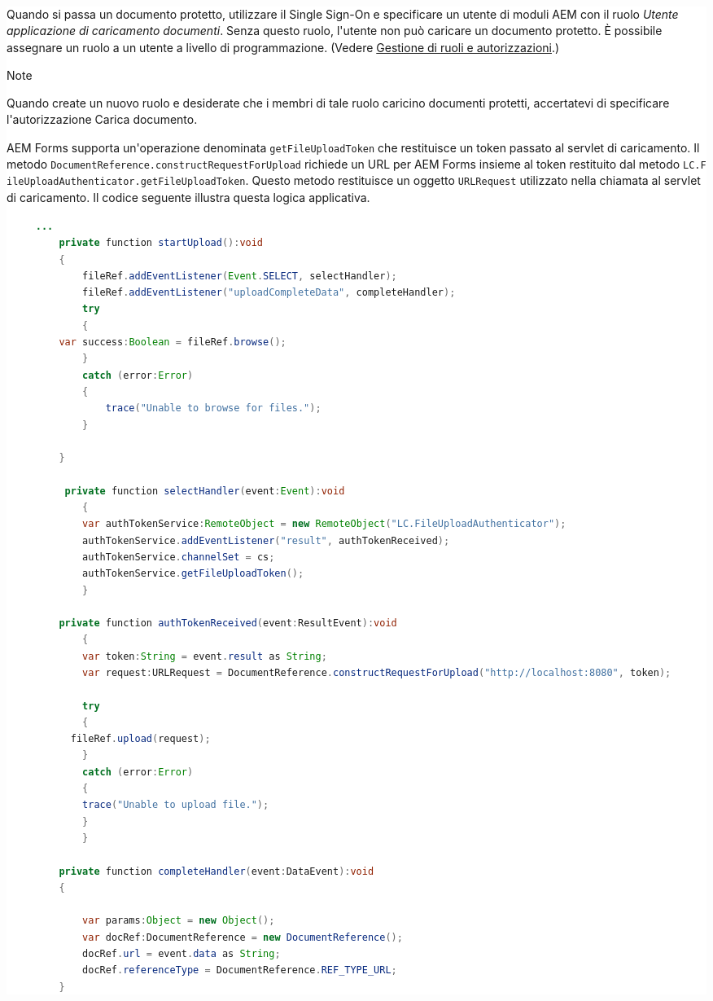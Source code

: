 Quando si passa un documento protetto, utilizzare il Single Sign-On e specificare un utente di moduli AEM con il ruolo *Utente applicazione di caricamento documenti*. Senza questo ruolo, l&#39;utente non può caricare un documento protetto. È possibile assegnare un ruolo a un utente a livello di programmazione. (Vedere [Gestione di ruoli e autorizzazioni](/help/forms/developing/users.md#managing-roles-and-permissions).)

>[!NOTE]
Quando create un nuovo ruolo e desiderate che i membri di tale ruolo caricino documenti protetti, accertatevi di specificare l&#39;autorizzazione Carica documento.

 AEM Forms supporta un&#39;operazione denominata `getFileUploadToken` che restituisce un token passato al servlet di caricamento. Il metodo `DocumentReference.constructRequestForUpload` richiede un URL per  AEM Forms insieme al token restituito dal metodo `LC.FileUploadAuthenticator.getFileUploadToken`. Questo metodo restituisce un oggetto `URLRequest` utilizzato nella chiamata al servlet di caricamento. Il codice seguente illustra questa logica applicativa.

```java
     ...
         private function startUpload():void
         {
             fileRef.addEventListener(Event.SELECT, selectHandler);
             fileRef.addEventListener("uploadCompleteData", completeHandler);
             try
             {
         var success:Boolean = fileRef.browse();
             }
             catch (error:Error)
             {
                 trace("Unable to browse for files.");
             }
 
         }
 
          private function selectHandler(event:Event):void
             {
             var authTokenService:RemoteObject = new RemoteObject("LC.FileUploadAuthenticator");
             authTokenService.addEventListener("result", authTokenReceived);
             authTokenService.channelSet = cs;
             authTokenService.getFileUploadToken();
             }
 
         private function authTokenReceived(event:ResultEvent):void
             {
             var token:String = event.result as String;
             var request:URLRequest = DocumentReference.constructRequestForUpload("http://localhost:8080", token);
 
             try
             {
           fileRef.upload(request);
             }
             catch (error:Error)
             {
             trace("Unable to upload file.");
             }
             }
 
         private function completeHandler(event:DataEvent):void
         {
 
             var params:Object = new Object();
             var docRef:DocumentReference = new DocumentReference();
             docRef.url = event.data as String;
             docRef.referenceType = DocumentReference.REF_TYPE_URL;
         }
```